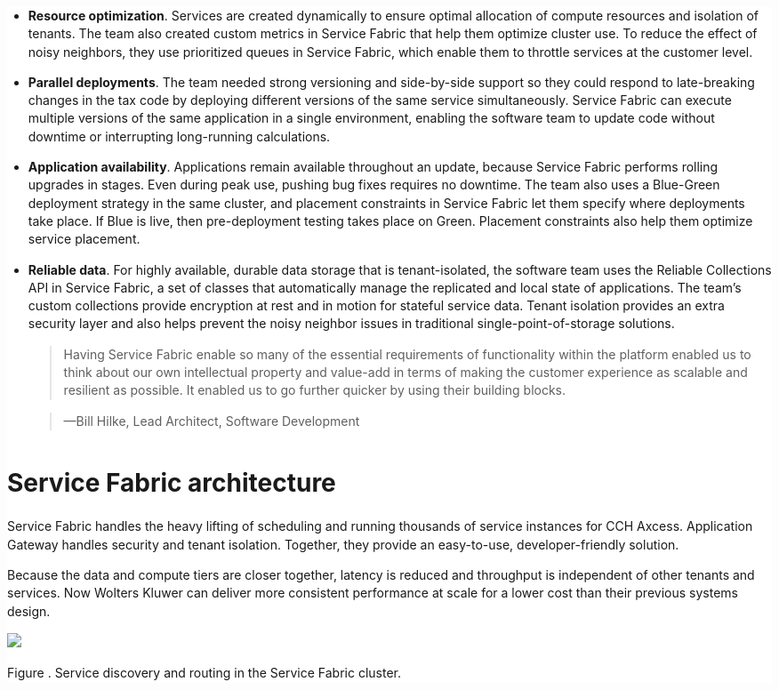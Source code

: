 -   **Resource optimization**. Services are created dynamically to ensure
    optimal allocation of compute resources and isolation of tenants. The team
    also created custom metrics in Service Fabric that help them optimize
    cluster use. To reduce the effect of noisy neighbors, they use prioritized
    queues in Service Fabric, which enable them to throttle services at the
    customer level.

-   **Parallel deployments**. The team needed strong versioning and side-by-side
    support so they could respond to late-breaking changes in the tax code by
    deploying different versions of the same service simultaneously. Service
    Fabric can execute multiple versions of the same application in a single
    environment, enabling the software team to update code without downtime or
    interrupting long-running calculations.

-   **Application availability**. Applications remain available throughout an
    update, because Service Fabric performs rolling upgrades in stages. Even
    during peak use, pushing bug fixes requires no downtime. The team also uses
    a Blue-Green deployment strategy in the same cluster, and placement
    constraints in Service Fabric let them specify where deployments take place.
    If Blue is live, then pre-deployment testing takes place on Green. Placement
    constraints also help them optimize service placement.

-   **Reliable data**. For highly available, durable data storage that is
    tenant-isolated, the software team uses the Reliable Collections API in
    Service Fabric, a set of classes that automatically manage the replicated
    and local state of applications. The team’s custom collections provide
    encryption at rest and in motion for stateful service data. Tenant isolation
    provides an extra security layer and also helps prevent the noisy neighbor
    issues in traditional single-point-of-storage solutions.

    >   Having Service Fabric enable so many of the essential requirements of
    >   functionality within the platform enabled us to think about our own
    >   intellectual property and value-add in terms of making the customer
    >   experience as scalable and resilient as possible. It enabled us to go
    >   further quicker by using their building blocks.

    >   —Bill Hilke, Lead Architect, Software Development

Service Fabric architecture
===========================

Service Fabric handles the heavy lifting of scheduling and running thousands of
service instances for CCH Axcess. Application Gateway handles security and
tenant isolation. Together, they provide an easy-to-use, developer-friendly
solution.

Because the data and compute tiers are closer together, latency is reduced and
throughput is independent of other tenants and services. Now Wolters Kluwer can
deliver more consistent performance at scale for a lower cost than their
previous systems design.

![](media/d887c4676d7d78adffdf65b18ad23bdf.png)

Figure . Service discovery and routing in the Service Fabric cluster.

